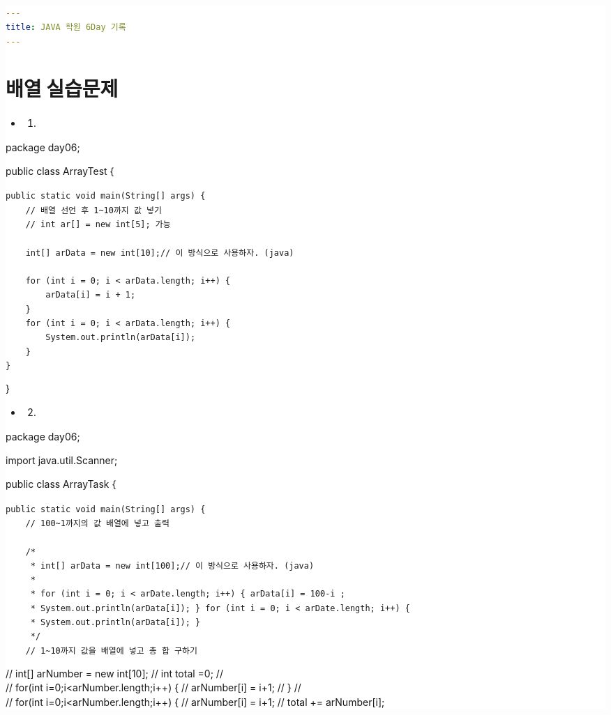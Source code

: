 ```yaml
---
title: JAVA 학원 6Day 기록
---
```




# 배열 실습문제


- 1.

package day06;

public class ArrayTest {

	public static void main(String[] args) {
		// 배열 선언 후 1~10까지 값 넣기
		// int ar[] = new int[5]; 가능
		
		int[] arData = new int[10];// 이 방식으로 사용하자. (java)

		for (int i = 0; i < arData.length; i++) {
			arData[i] = i + 1;
		}
		for (int i = 0; i < arData.length; i++) {
			System.out.println(arData[i]);
		}
	}

}


- 2.

package day06;

import java.util.Scanner;

public class ArrayTask {

	public static void main(String[] args) {
		// 100~1까지의 값 배열에 넣고 출력

		/*
		 * int[] arData = new int[100];// 이 방식으로 사용하자. (java)
		 * 
		 * for (int i = 0; i < arDate.length; i++) { arData[i] = 100-i ;
		 * System.out.println(arData[i]); } for (int i = 0; i < arDate.length; i++) {
		 * System.out.println(arData[i]); }
		 */
		// 1~10까지 값을 배열에 넣고 총 합 구하기
//			int[] arNumber = new int[10];
//			int total =0;
//			
//			for(int i=0;i<arNumber.length;i++) {
//				arNumber[i] = i+1;
//			}
//			
//			for(int i=0;i<arNumber.length;i++) {
//				arNumber[i] = i+1; 
//				total += arNumber[i];
